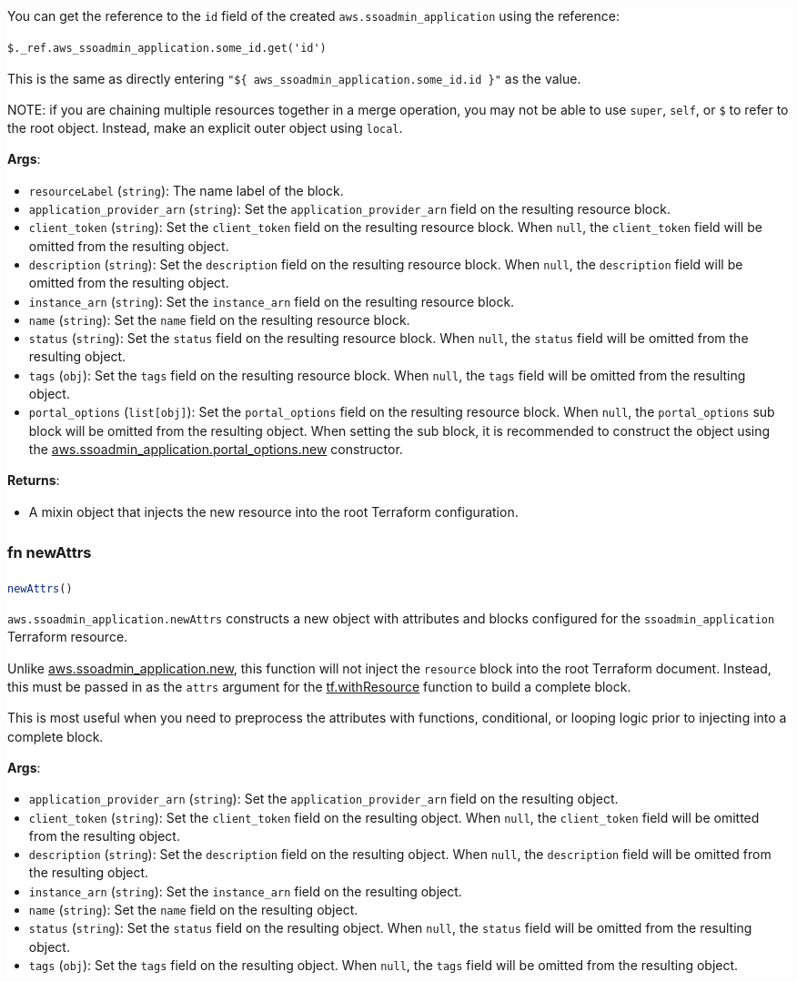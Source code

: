 You can get the reference to the `id` field of the created `aws.ssoadmin_application` using the reference:

    $._ref.aws_ssoadmin_application.some_id.get('id')

This is the same as directly entering `"${ aws_ssoadmin_application.some_id.id }"` as the value.

NOTE: if you are chaining multiple resources together in a merge operation, you may not be able to use `super`, `self`,
or `$` to refer to the root object. Instead, make an explicit outer object using `local`.

**Args**:
  - `resourceLabel` (`string`): The name label of the block.
  - `application_provider_arn` (`string`): Set the `application_provider_arn` field on the resulting resource block.
  - `client_token` (`string`): Set the `client_token` field on the resulting resource block. When `null`, the `client_token` field will be omitted from the resulting object.
  - `description` (`string`): Set the `description` field on the resulting resource block. When `null`, the `description` field will be omitted from the resulting object.
  - `instance_arn` (`string`): Set the `instance_arn` field on the resulting resource block.
  - `name` (`string`): Set the `name` field on the resulting resource block.
  - `status` (`string`): Set the `status` field on the resulting resource block. When `null`, the `status` field will be omitted from the resulting object.
  - `tags` (`obj`): Set the `tags` field on the resulting resource block. When `null`, the `tags` field will be omitted from the resulting object.
  - `portal_options` (`list[obj]`): Set the `portal_options` field on the resulting resource block. When `null`, the `portal_options` sub block will be omitted from the resulting object. When setting the sub block, it is recommended to construct the object using the [aws.ssoadmin_application.portal_options.new](#fn-portal_optionsnew) constructor.

**Returns**:
- A mixin object that injects the new resource into the root Terraform configuration.


### fn newAttrs

```ts
newAttrs()
```


`aws.ssoadmin_application.newAttrs` constructs a new object with attributes and blocks configured for the `ssoadmin_application`
Terraform resource.

Unlike [aws.ssoadmin_application.new](#fn-new), this function will not inject the `resource`
block into the root Terraform document. Instead, this must be passed in as the `attrs` argument for the
[tf.withResource](https://github.com/tf-libsonnet/core/tree/main/docs#fn-withresource) function to build a complete block.

This is most useful when you need to preprocess the attributes with functions, conditional, or looping logic prior to
injecting into a complete block.

**Args**:
  - `application_provider_arn` (`string`): Set the `application_provider_arn` field on the resulting object.
  - `client_token` (`string`): Set the `client_token` field on the resulting object. When `null`, the `client_token` field will be omitted from the resulting object.
  - `description` (`string`): Set the `description` field on the resulting object. When `null`, the `description` field will be omitted from the resulting object.
  - `instance_arn` (`string`): Set the `instance_arn` field on the resulting object.
  - `name` (`string`): Set the `name` field on the resulting object.
  - `status` (`string`): Set the `status` field on the resulting object. When `null`, the `status` field will be omitted from the resulting object.
  - `tags` (`obj`): Set the `tags` field on the resulting object. When `null`, the `tags` field will be omitted from the resulting object.